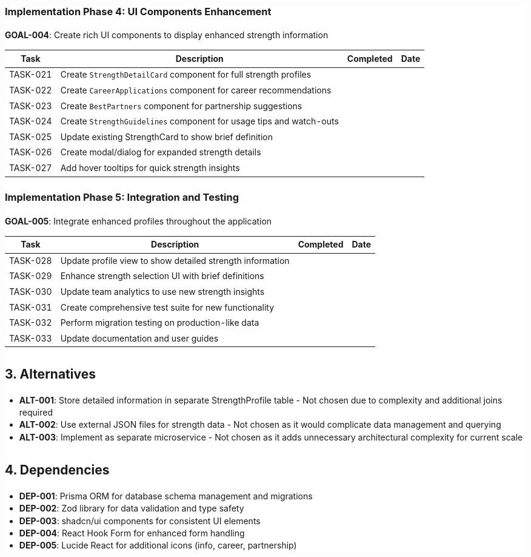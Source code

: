 ### Implementation Phase 4: UI Components Enhancement

**GOAL-004**: Create rich UI components to display enhanced strength information

| Task | Description | Completed | Date |
|------|-------------|-----------|------|
| TASK-021 | Create `StrengthDetailCard` component for full strength profiles | | |
| TASK-022 | Create `CareerApplications` component for career recommendations | | |
| TASK-023 | Create `BestPartners` component for partnership suggestions | | |
| TASK-024 | Create `StrengthGuidelines` component for usage tips and watch-outs | | |
| TASK-025 | Update existing StrengthCard to show brief definition | | |
| TASK-026 | Create modal/dialog for expanded strength details | | |
| TASK-027 | Add hover tooltips for quick strength insights | | |

### Implementation Phase 5: Integration and Testing

**GOAL-005**: Integrate enhanced profiles throughout the application

| Task | Description | Completed | Date |
|------|-------------|-----------|------|
| TASK-028 | Update profile view to show detailed strength information | | |
| TASK-029 | Enhance strength selection UI with brief definitions | | |
| TASK-030 | Update team analytics to use new strength insights | | |
| TASK-031 | Create comprehensive test suite for new functionality | | |
| TASK-032 | Perform migration testing on production-like data | | |
| TASK-033 | Update documentation and user guides | | |

## 3. Alternatives

- **ALT-001**: Store detailed information in separate StrengthProfile table - Not chosen due to complexity and additional joins required
- **ALT-002**: Use external JSON files for strength data - Not chosen as it would complicate data management and querying
- **ALT-003**: Implement as separate microservice - Not chosen as it adds unnecessary architectural complexity for current scale

## 4. Dependencies

- **DEP-001**: Prisma ORM for database schema management and migrations
- **DEP-002**: Zod library for data validation and type safety
- **DEP-003**: shadcn/ui components for consistent UI elements
- **DEP-004**: React Hook Form for enhanced form handling
- **DEP-005**: Lucide React for additional icons (info, career, partnership)
